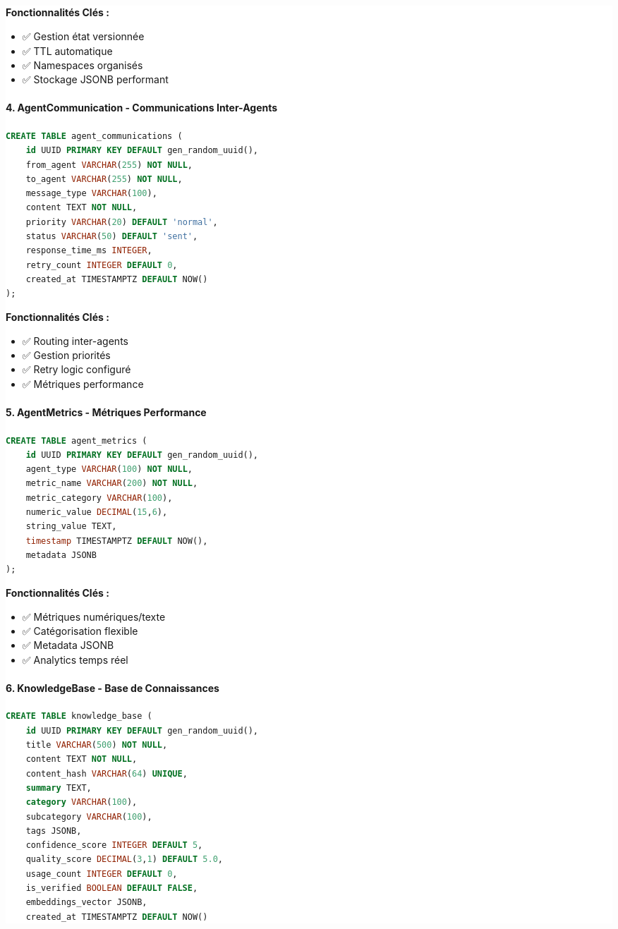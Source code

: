 **Fonctionnalités Clés :**
- ✅ Gestion état versionnée
- ✅ TTL automatique
- ✅ Namespaces organisés
- ✅ Stockage JSONB performant

#### 4. **AgentCommunication** - Communications Inter-Agents
```sql
CREATE TABLE agent_communications (
    id UUID PRIMARY KEY DEFAULT gen_random_uuid(),
    from_agent VARCHAR(255) NOT NULL,
    to_agent VARCHAR(255) NOT NULL,
    message_type VARCHAR(100),
    content TEXT NOT NULL,
    priority VARCHAR(20) DEFAULT 'normal',
    status VARCHAR(50) DEFAULT 'sent',
    response_time_ms INTEGER,
    retry_count INTEGER DEFAULT 0,
    created_at TIMESTAMPTZ DEFAULT NOW()
);
```

**Fonctionnalités Clés :**
- ✅ Routing inter-agents
- ✅ Gestion priorités
- ✅ Retry logic configuré
- ✅ Métriques performance

#### 5. **AgentMetrics** - Métriques Performance
```sql
CREATE TABLE agent_metrics (
    id UUID PRIMARY KEY DEFAULT gen_random_uuid(),
    agent_type VARCHAR(100) NOT NULL,
    metric_name VARCHAR(200) NOT NULL,
    metric_category VARCHAR(100),
    numeric_value DECIMAL(15,6),
    string_value TEXT,
    timestamp TIMESTAMPTZ DEFAULT NOW(),
    metadata JSONB
);
```

**Fonctionnalités Clés :**
- ✅ Métriques numériques/texte
- ✅ Catégorisation flexible
- ✅ Metadata JSONB
- ✅ Analytics temps réel

#### 6. **KnowledgeBase** - Base de Connaissances
```sql
CREATE TABLE knowledge_base (
    id UUID PRIMARY KEY DEFAULT gen_random_uuid(),
    title VARCHAR(500) NOT NULL,
    content TEXT NOT NULL,
    content_hash VARCHAR(64) UNIQUE,
    summary TEXT,
    category VARCHAR(100),
    subcategory VARCHAR(100),
    tags JSONB,
    confidence_score INTEGER DEFAULT 5,
    quality_score DECIMAL(3,1) DEFAULT 5.0,
    usage_count INTEGER DEFAULT 0,
    is_verified BOOLEAN DEFAULT FALSE,
    embeddings_vector JSONB,
    created_at TIMESTAMPTZ DEFAULT NOW()
```